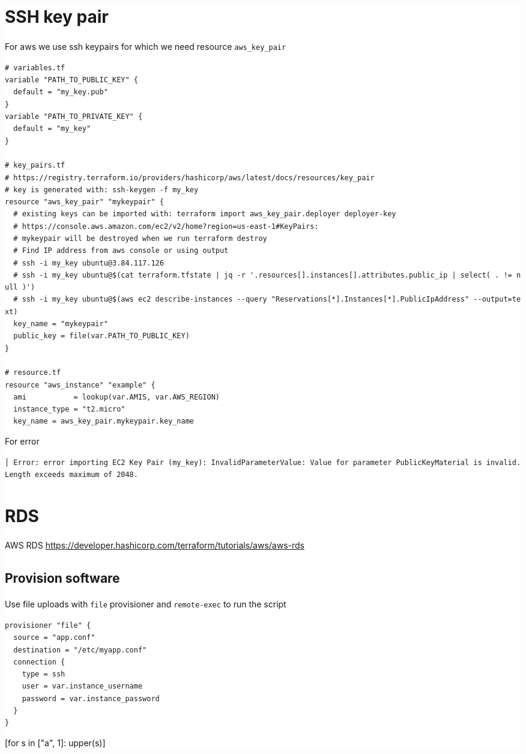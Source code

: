 # SSH key pair

For aws we use ssh keypairs for which we need resource `aws_key_pair`

```
# variables.tf
variable "PATH_TO_PUBLIC_KEY" {
  default = "my_key.pub"
}
variable "PATH_TO_PRIVATE_KEY" {
  default = "my_key"
}

# key_pairs.tf
# https://registry.terraform.io/providers/hashicorp/aws/latest/docs/resources/key_pair
# key is generated with: ssh-keygen -f my_key
resource "aws_key_pair" "mykeypair" {
  # existing keys can be imported with: terraform import aws_key_pair.deployer deployer-key
  # https://console.aws.amazon.com/ec2/v2/home?region=us-east-1#KeyPairs:
  # mykeypair will be destroyed when we run terraform destroy
  # Find IP address from aws console or using output
  # ssh -i my_key ubuntu@3.84.117.126
  # ssh -i my_key ubuntu@$(cat terraform.tfstate | jq -r '.resources[].instances[].attributes.public_ip | select( . != null )')
  # ssh -i my_key ubuntu@$(aws ec2 describe-instances --query "Reservations[*].Instances[*].PublicIpAddress" --output=text)
  key_name = "mykeypair"
  public_key = file(var.PATH_TO_PUBLIC_KEY)
}

# resource.tf
resource "aws_instance" "example" {
  ami           = lookup(var.AMIS, var.AWS_REGION)
  instance_type = "t2.micro"
  key_name = aws_key_pair.mykeypair.key_name
```

For error
```
│ Error: error importing EC2 Key Pair (my_key): InvalidParameterValue: Value for parameter PublicKeyMaterial is invalid. Length exceeds maximum of 2048.
```

# RDS

AWS RDS https://developer.hashicorp.com/terraform/tutorials/aws/aws-rds

## Provision software

Use file uploads with `file` provisioner and `remote-exec` to run the script
```
provisioner "file" {
  source = "app.conf"
  destination = "/etc/myapp.conf"
  connection {
    type = ssh
    user = var.instance_username
    password = var.instance_password
  }
}
```


[for s in ["a", 1]: upper(s)]
